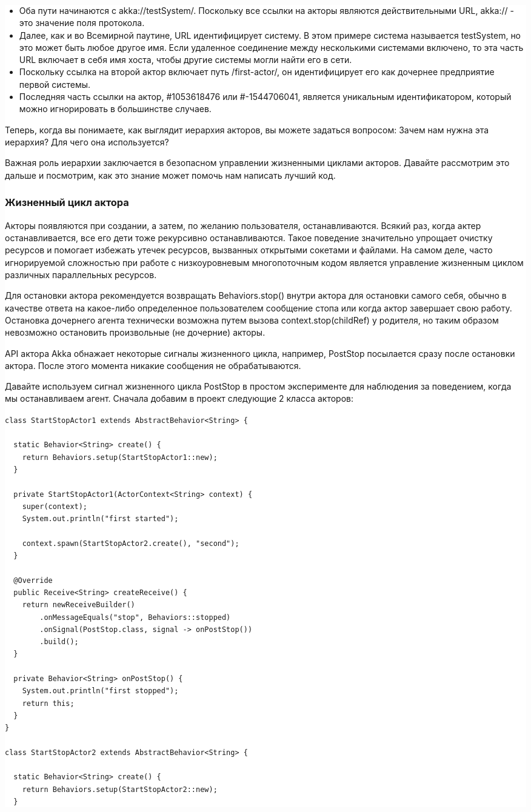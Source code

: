- Оба пути начинаются с akka://testSystem/. Поскольку все ссылки на акторы являются действительными URL, akka:// - это значение поля протокола.
- Далее, как и во Всемирной паутине, URL идентифицирует систему. В этом примере система называется testSystem, но это может быть любое другое имя. Если удаленное соединение между несколькими системами включено, то эта часть URL включает в себя имя хоста, чтобы другие системы могли найти его в сети.
- Поскольку ссылка на второй актор включает путь /first-actor/, он идентифицирует его как дочернее предприятие первой системы.
- Последняя часть ссылки на актор, #1053618476 или #-1544706041, является уникальным идентификатором, который можно игнорировать в большинстве случаев.

Теперь, когда вы понимаете, как выглядит иерархия акторов, вы можете задаться вопросом: Зачем нам нужна эта иерархия? Для чего она используется?

Важная роль иерархии заключается в безопасном управлении жизненными циклами акторов. Давайте рассмотрим это дальше и посмотрим, как это знание может помочь нам написать лучший код.
### Жизненный цикл актора
Акторы появляются при создании, а затем, по желанию пользователя, останавливаются. Всякий раз, когда актер останавливается, все его дети тоже рекурсивно останавливаются. Такое поведение значительно упрощает очистку ресурсов и помогает избежать утечек ресурсов, вызванных открытыми сокетами и файлами. На самом деле, часто игнорируемой сложностью при работе с низкоуровневым многопоточным кодом является управление жизненным циклом различных параллельных ресурсов.

Для остановки актора рекомендуется возвращать Behaviors.stop() внутри актора для остановки самого себя, обычно в качестве ответа на какое-либо определенное пользователем сообщение стопа или когда актор завершает свою работу. Остановка дочернего агента технически возможна путем вызова context.stop(childRef) у родителя, но таким образом невозможно остановить произвольные (не дочерние) акторы.

API актора Akka обнажает некоторые сигналы жизненного цикла, например, PostStop посылается сразу после остановки актора. После этого момента никакие сообщения не обрабатываются.

Давайте используем сигнал жизненного цикла PostStop в простом эксперименте для наблюдения за поведением, когда мы останавливаем агент. Сначала добавим в проект следующие 2 класса акторов:
```
class StartStopActor1 extends AbstractBehavior<String> {

  static Behavior<String> create() {
    return Behaviors.setup(StartStopActor1::new);
  }

  private StartStopActor1(ActorContext<String> context) {
    super(context);
    System.out.println("first started");

    context.spawn(StartStopActor2.create(), "second");
  }

  @Override
  public Receive<String> createReceive() {
    return newReceiveBuilder()
        .onMessageEquals("stop", Behaviors::stopped)
        .onSignal(PostStop.class, signal -> onPostStop())
        .build();
  }

  private Behavior<String> onPostStop() {
    System.out.println("first stopped");
    return this;
  }
}

class StartStopActor2 extends AbstractBehavior<String> {

  static Behavior<String> create() {
    return Behaviors.setup(StartStopActor2::new);
  }
```